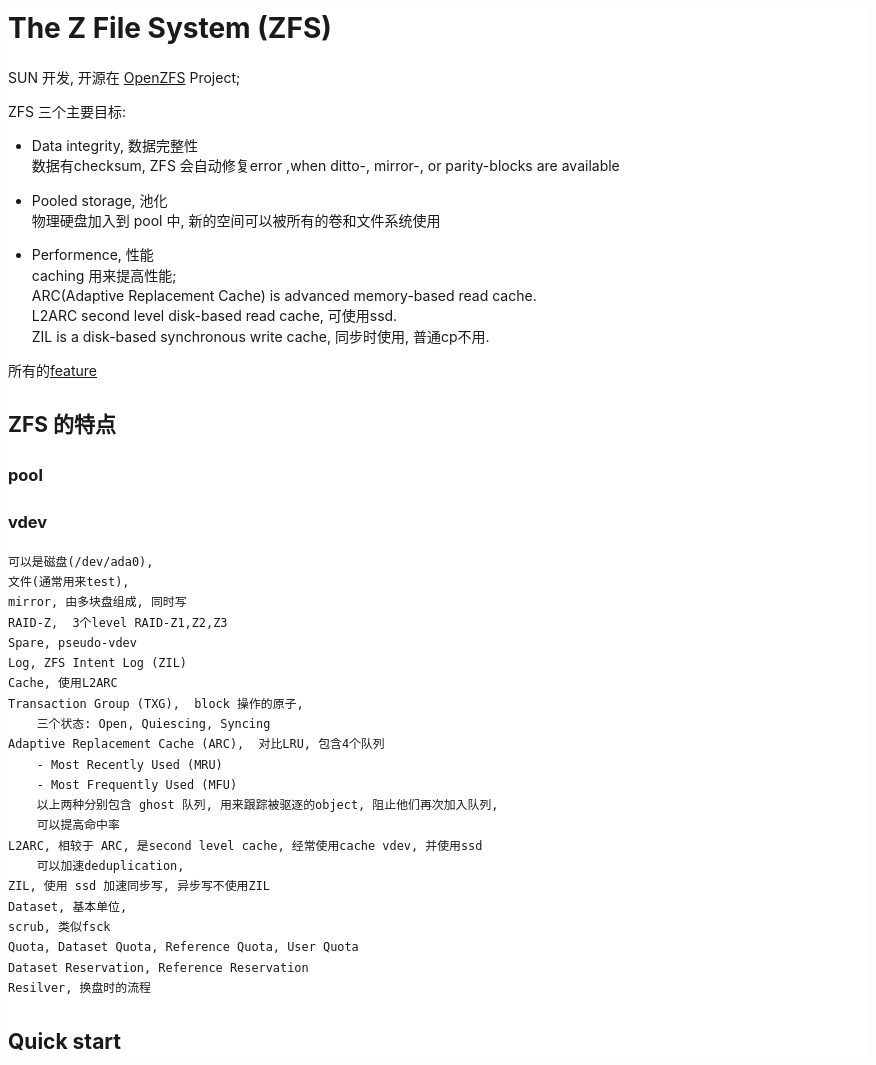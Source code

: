 # The Z File System (ZFS)

SUN 开发, 开源在 [OpenZFS](https://openzfs.org/wiki/Main_Page) Project;

ZFS 三个主要目标:
  - Data integrity, 数据完整性  
      数据有checksum, ZFS 会自动修复error ,when  ditto-, mirror-, or parity-blocks are available

  - Pooled storage, 池化  
      物理硬盘加入到 pool 中, 新的空间可以被所有的卷和文件系统使用
      
  - Performence, 性能  
      caching 用来提高性能;  
      ARC(Adaptive Replacement Cache) is advanced memory-based read cache.  
      L2ARC second level disk-based read cache, 可使用ssd.  
      ZIL is a disk-based synchronous write cache, 同步时使用, 普通cp不用.
      
所有的[feature](https://docs.freebsd.org/en/books/handbook/zfs/#zfs-term)


## ZFS 的特点

###  pool
###  vdev
	可以是磁盘(/dev/ada0),   
	文件(通常用来test),   
	mirror, 由多块盘组成, 同时写  
	RAID-Z,  3个level RAID-Z1,Z2,Z3  
	Spare, pseudo-vdev  
	Log, ZFS Intent Log (ZIL)   
	Cache, 使用L2ARC  
	Transaction Group (TXG),  block 操作的原子,  
	    三个状态: Open, Quiescing, Syncing  
	Adaptive Replacement Cache (ARC),  对比LRU, 包含4个队列  
	    - Most Recently Used (MRU)  
        - Most Frequently Used (MFU)  
		以上两种分别包含 ghost 队列, 用来跟踪被驱逐的object, 阻止他们再次加入队列,  
		可以提高命中率  
	L2ARC, 相较于 ARC, 是second level cache, 经常使用cache vdev, 并使用ssd  
	    可以加速deduplication,   
	ZIL, 使用 ssd 加速同步写, 异步写不使用ZIL  
	Dataset, 基本单位,   
	scrub, 类似fsck  
	Quota, Dataset Quota, Reference Quota, User Quota  
	Dataset Reservation, Reference Reservation  
	Resilver, 换盘时的流程
	
	
		
	

## Quick start
